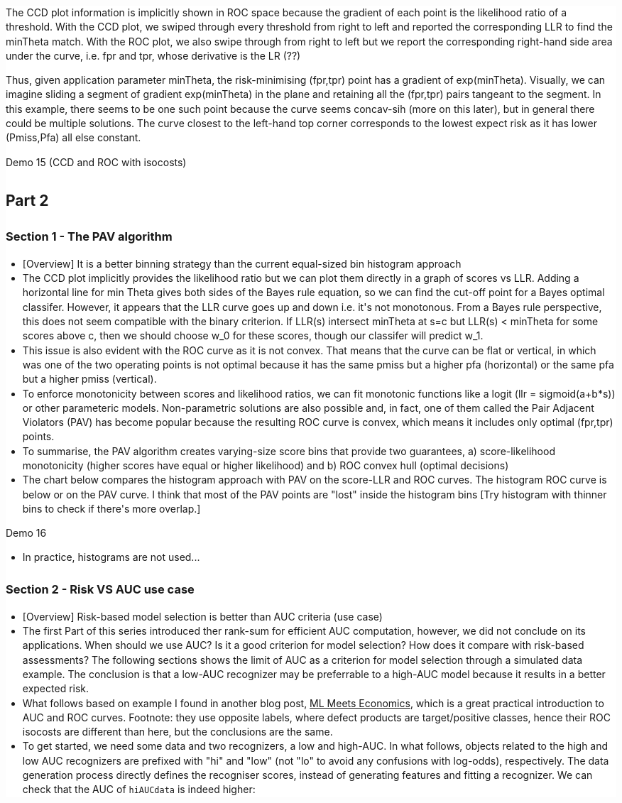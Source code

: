 The CCD plot information is implicitly shown in ROC space because the gradient of each point is the likelihood ratio of a threshold. With the CCD plot, we swiped through every threshold from right to left and reported the corresponding LLR to find the minTheta match. With the ROC plot, we also swipe through from right to left but we report the corresponding right-hand side area under the curve, i.e. fpr and tpr, whose derivative is the LR (??)

Thus, given application parameter minTheta, the risk-minimising (fpr,tpr) point has a gradient of exp(minTheta). Visually, we can imagine sliding a segment of gradient exp(minTheta) in the plane and retaining all the (fpr,tpr) pairs tangeant to the segment. In this example, there seems to be one such point because the curve seems concav-sih (more on this later), but in general there could be multiple solutions. The curve closest to the left-hand top corner corresponds to the lowest expect risk as it has lower (Pmiss,Pfa) all else constant.

Demo 15 (CCD and ROC with isocosts)

## Part 2

### Section 1 - The PAV algorithm 
- [Overview] It is a better binning strategy than the current equal-sized bin histogram approach
- The CCD plot implicitly provides the likelihood ratio but we can plot them directly in a graph of scores vs LLR. Adding a horizontal line for min Theta gives both sides of the Bayes rule equation, so we can find the cut-off point for a Bayes optimal classifer. However, it appears that the LLR curve goes up and down i.e. it's not monotonous. From a Bayes rule perspective, this does not seem compatible with the binary criterion. If LLR(s) intersect minTheta at s=c but LLR(s) < minTheta for some scores above c, then we should choose w_0 for these scores, though our classifer will predict w_1.
- This issue is also evident with the ROC curve as it is not convex. That means that the curve can be flat or vertical, in which was one of the two operating points is not optimal because it has the same pmiss but a higher pfa (horizontal) or the same pfa but a higher pmiss (vertical). 
- To enforce monotonicity between scores and likelihood ratios, we can fit monotonic functions like a logit (llr = sigmoid(a+b*s)) or other parameteric models. Non-parametric solutions are also possible and, in fact, one of them called the Pair Adjacent Violators (PAV) has become popular because the resulting ROC curve is convex, which means it includes only optimal (fpr,tpr) points. 
- To summarise, the PAV algorithm creates varying-size score bins that provide two guarantees, a) score-likelihood monotonicity (higher scores have equal or higher likelihood) and b) ROC convex hull (optimal decisions)
- The chart below compares the histogram approach with PAV on the score-LLR and ROC curves. The histogram ROC curve is below or on the PAV curve. I think that most of the PAV points are "lost" inside the histogram bins [Try histogram with thinner bins to check if there's more overlap.]

Demo 16

- In practice, histograms are not used...

### Section 2 - Risk VS AUC use case
- [Overview] Risk-based model selection is better than AUC criteria (use case)
- The first Part of this series introduced ther rank-sum for efficient AUC computation, however, we did not conclude on its applications. When should we use AUC? Is it a good criterion for model selection? How does it compare with risk-based assessments? The following sections shows the limit of AUC as a criterion for model selection through a simulated data example. The conclusion is that a low-AUC recognizer may be preferrable to a high-AUC model because it results in a better expected risk. 
- What follows based on example I found in another blog post, [ML Meets Economics](http://nicolas.kruchten.com/content/2016/01/ml-meets-economics/), which is a great practical introduction to AUC and ROC curves. Footnote: they use opposite labels, where defect products are target/positive classes, hence their ROC isocosts are different than here, but the conclusions are the same.
- To get started, we need some data and two recognizers, a low and high-AUC. In what follows, objects related to the high and low AUC recognizers are prefixed with "hi" and "low" (not "lo" to avoid any confusions with log-odds), respectively. The data generation process directly defines the recogniser scores, instead of generating features and fitting a recognizer. We can check that the AUC of `hiAUCdata` is indeed higher: 
